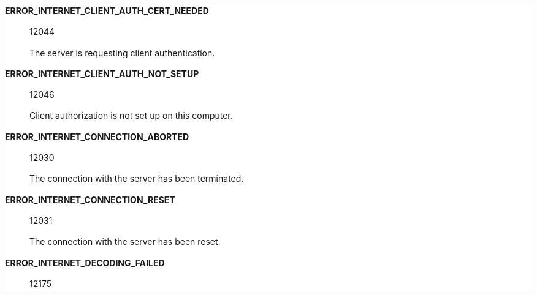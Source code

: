 
</dt> </dl> </dd> <dt>

<span id="ERROR_INTERNET_CLIENT_AUTH_CERT_NEEDED"></span><span id="error_internet_client_auth_cert_needed"></span>**ERROR\_INTERNET\_CLIENT\_AUTH\_CERT\_NEEDED**
</dt> <dd> <dl> <dt>

12044
</dt> <dt>



The server is requesting client authentication.


</dt> </dl> </dd> <dt>

<span id="ERROR_INTERNET_CLIENT_AUTH_NOT_SETUP"></span><span id="error_internet_client_auth_not_setup"></span>**ERROR\_INTERNET\_CLIENT\_AUTH\_NOT\_SETUP**
</dt> <dd> <dl> <dt>

12046
</dt> <dt>



Client authorization is not set up on this computer.


</dt> </dl> </dd> <dt>

<span id="ERROR_INTERNET_CONNECTION_ABORTED"></span><span id="error_internet_connection_aborted"></span>**ERROR\_INTERNET\_CONNECTION\_ABORTED**
</dt> <dd> <dl> <dt>

12030
</dt> <dt>



The connection with the server has been terminated.


</dt> </dl> </dd> <dt>

<span id="ERROR_INTERNET_CONNECTION_RESET"></span><span id="error_internet_connection_reset"></span>**ERROR\_INTERNET\_CONNECTION\_RESET**
</dt> <dd> <dl> <dt>

12031
</dt> <dt>



The connection with the server has been reset.


</dt> </dl> </dd> <dt>

<span id="ERROR_INTERNET_DECODING_FAILED"></span><span id="error_internet_decoding_failed"></span>**ERROR\_INTERNET\_DECODING\_FAILED**
</dt> <dd> <dl> <dt>

12175
</dt> <dt>
